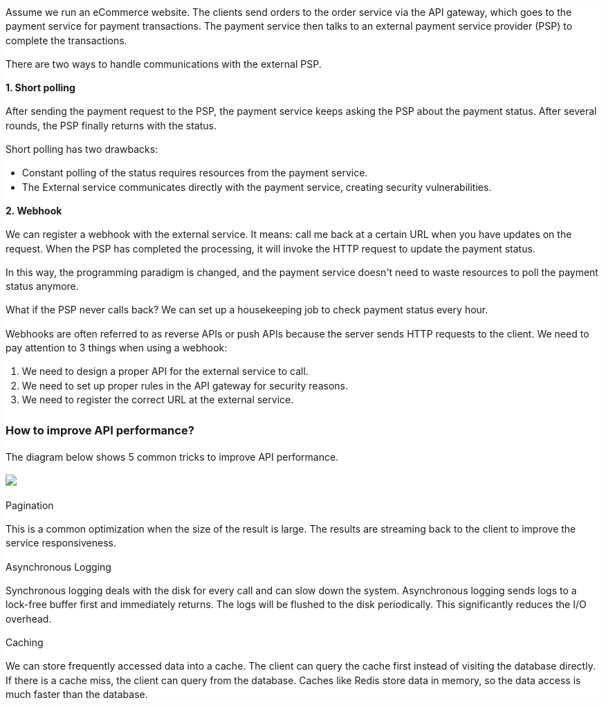 Assume we run an eCommerce website. The clients send orders to the order service via the API gateway, which goes to the payment service for payment transactions. The payment service then talks to an external payment service provider (PSP) to complete the transactions. 

There are two ways to handle communications with the external PSP. 

**1. Short polling** 

After sending the payment request to the PSP, the payment service keeps asking the PSP about the payment status. After several rounds, the PSP finally returns with the status. 

Short polling has two drawbacks: 

* Constant polling of the status requires resources from the payment service. 
* The External service communicates directly with the payment service, creating security vulnerabilities. 

**2. Webhook** 

We can register a webhook with the external service. It means: call me back at a certain URL when you have updates on the request. When the PSP has completed the processing, it will invoke the HTTP request to update the payment status.

In this way, the programming paradigm is changed, and the payment service doesn't need to waste resources to poll the payment status anymore.

What if the PSP never calls back? We can set up a housekeeping job to check payment status every hour.

Webhooks are often referred to as reverse APIs or push APIs because the server sends HTTP requests to the client. We need to pay attention to 3 things when using a webhook:

1. We need to design a proper API for the external service to call.
2. We need to set up proper rules in the API gateway for security reasons.
3. We need to register the correct URL at the external service.

### How to improve API performance?

[](#how-to-improve-api-performance)

The diagram below shows 5 common tricks to improve API performance.

[![](/ByteByteGoHq/system-design-101/raw/main/images/api-performance.jpg)](https://github.com/ByteByteGoHq/system-design-101/blob/main/images/api-performance.jpg)

Pagination

This is a common optimization when the size of the result is large. The results are streaming back to the client to improve the service responsiveness.

Asynchronous Logging

Synchronous logging deals with the disk for every call and can slow down the system. Asynchronous logging sends logs to a lock-free buffer first and immediately returns. The logs will be flushed to the disk periodically. This significantly reduces the I/O overhead.

Caching

We can store frequently accessed data into a cache. The client can query the cache first instead of visiting the database directly. If there is a cache miss, the client can query from the database. Caches like Redis store data in memory, so the data access is much faster than the database.
